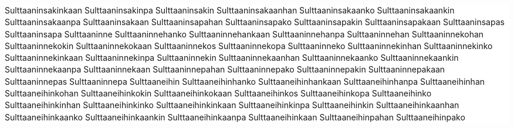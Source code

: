Sulttaaninsakinkaan
Sulttaaninsakinpa
Sulttaaninsakin
Sulttaaninsakaanhan
Sulttaaninsakaanko
Sulttaaninsakaankin
Sulttaaninsakaanpa
Sulttaaninsakaan
Sulttaaninsapahan
Sulttaaninsapako
Sulttaaninsapakin
Sulttaaninsapakaan
Sulttaaninsapas
Sulttaaninsapa
Sulttaaninne
Sulttaaninnehanko
Sulttaaninnehankaan
Sulttaaninnehanpa
Sulttaaninnehan
Sulttaaninnekohan
Sulttaaninnekokin
Sulttaaninnekokaan
Sulttaaninnekos
Sulttaaninnekopa
Sulttaaninneko
Sulttaaninnekinhan
Sulttaaninnekinko
Sulttaaninnekinkaan
Sulttaaninnekinpa
Sulttaaninnekin
Sulttaaninnekaanhan
Sulttaaninnekaanko
Sulttaaninnekaankin
Sulttaaninnekaanpa
Sulttaaninnekaan
Sulttaaninnepahan
Sulttaaninnepako
Sulttaaninnepakin
Sulttaaninnepakaan
Sulttaaninnepas
Sulttaaninnepa
Sulttaaneihin
Sulttaaneihinhanko
Sulttaaneihinhankaan
Sulttaaneihinhanpa
Sulttaaneihinhan
Sulttaaneihinkohan
Sulttaaneihinkokin
Sulttaaneihinkokaan
Sulttaaneihinkos
Sulttaaneihinkopa
Sulttaaneihinko
Sulttaaneihinkinhan
Sulttaaneihinkinko
Sulttaaneihinkinkaan
Sulttaaneihinkinpa
Sulttaaneihinkin
Sulttaaneihinkaanhan
Sulttaaneihinkaanko
Sulttaaneihinkaankin
Sulttaaneihinkaanpa
Sulttaaneihinkaan
Sulttaaneihinpahan
Sulttaaneihinpako